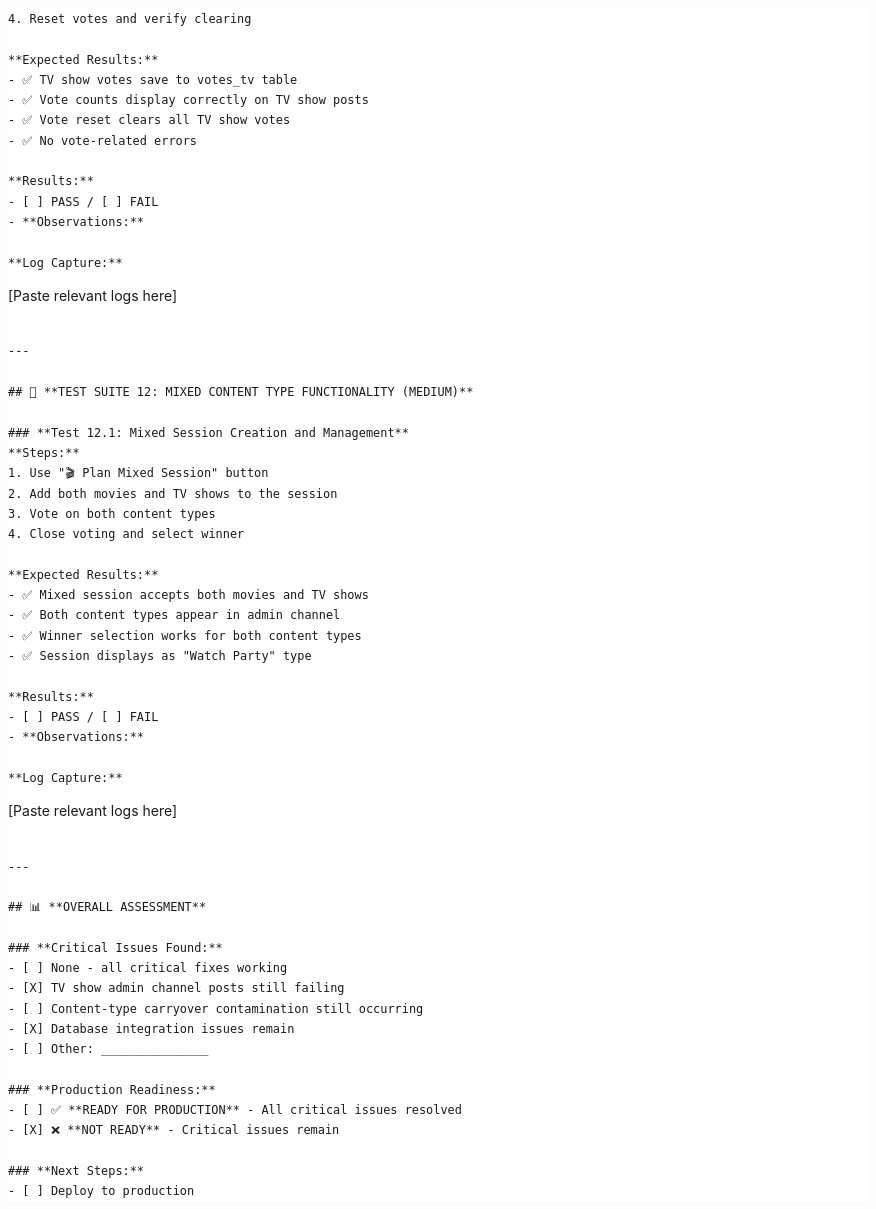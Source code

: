 ```
4. Reset votes and verify clearing

**Expected Results:**
- ✅ TV show votes save to votes_tv table
- ✅ Vote counts display correctly on TV show posts
- ✅ Vote reset clears all TV show votes
- ✅ No vote-related errors

**Results:**
- [ ] PASS / [ ] FAIL
- **Observations:**

**Log Capture:**
```

[Paste relevant logs here]

```

---

## 🎯 **TEST SUITE 12: MIXED CONTENT TYPE FUNCTIONALITY (MEDIUM)**

### **Test 12.1: Mixed Session Creation and Management**
**Steps:**
1. Use "🎬 Plan Mixed Session" button
2. Add both movies and TV shows to the session
3. Vote on both content types
4. Close voting and select winner

**Expected Results:**
- ✅ Mixed session accepts both movies and TV shows
- ✅ Both content types appear in admin channel
- ✅ Winner selection works for both content types
- ✅ Session displays as "Watch Party" type

**Results:**
- [ ] PASS / [ ] FAIL
- **Observations:**

**Log Capture:**
```

[Paste relevant logs here]

```

---

## 📊 **OVERALL ASSESSMENT**

### **Critical Issues Found:**
- [ ] None - all critical fixes working
- [X] TV show admin channel posts still failing
- [ ] Content-type carryover contamination still occurring
- [X] Database integration issues remain
- [ ] Other: _______________

### **Production Readiness:**
- [ ] ✅ **READY FOR PRODUCTION** - All critical issues resolved
- [X] ❌ **NOT READY** - Critical issues remain

### **Next Steps:**
- [ ] Deploy to production
```